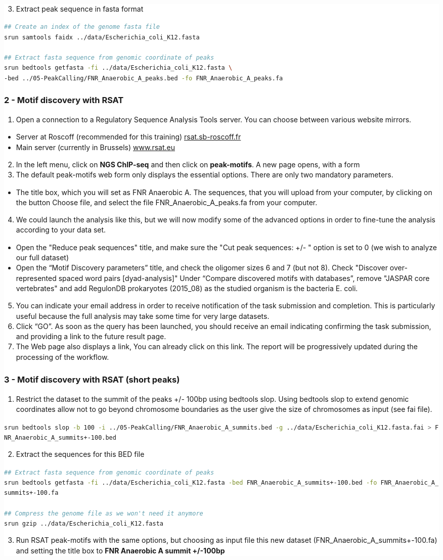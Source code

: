 
3. Extract peak sequence in fasta format
```bash
## Create an index of the genome fasta file
srun samtools faidx ../data/Escherichia_coli_K12.fasta

## Extract fasta sequence from genomic coordinate of peaks
srun bedtools getfasta -fi ../data/Escherichia_coli_K12.fasta \
-bed ../05-PeakCalling/FNR_Anaerobic_A_peaks.bed -fo FNR_Anaerobic_A_peaks.fa
```

### 2 - Motif discovery with RSAT
1. Open a connection to a Regulatory Sequence Analysis Tools server. You can choose between various website mirrors.
  * Server at Roscoff (recommended for this training) [rsat.sb-roscoff.fr](http://rsat.sb-roscoff.fr)
  * Main server (currently in Brussels) www.rsat.eu
2. In the left menu, click on **NGS ChIP-seq** and then click on **peak-motifs**. A new page opens, with a form
3. The default peak-motifs web form only displays the essential options. There are only two mandatory parameters.
  * The title box, which you will set as FNR Anaerobic A. The sequences, that you will upload from your computer, by clicking on the button Choose file, and select the file FNR_Anaerobic_A_peaks.fa from your computer.
4. We could launch the analysis like this, but we will now modify some of the advanced options in order to fine-tune the analysis according to your data set.
  * Open the "Reduce peak sequences" title, and make sure the "Cut peak sequences: +/- " option is set to 0 (we wish to analyze our full dataset)
  * Open the “Motif Discovery parameters” title, and check the oligomer sizes 6 and 7 (but not 8). Check "Discover over-represented spaced word pairs [dyad-analysis]"
  Under “Compare discovered motifs with databases”, remove "JASPAR core vertebrates" and add RegulonDB prokaryotes (2015_08) as the studied organism is the bacteria E. coli.
5. You can indicate your email address in order to receive notification of the task submission and completion. This is particularly useful because the full analysis may take some time for very large datasets.
6. Click “GO”. As soon as the query has been launched, you should receive an email indicating confirming the task submission, and providing a link to the future result page.
7. The Web page also displays a link, You can already click on this link. The report will be progressively updated during the processing of the workflow.

### 3 - Motif discovery with RSAT (short peaks)
1. Restrict the dataset to the summit of the peaks +/- 100bp using bedtools slop. Using bedtools slop to extend genomic coordinates allow not to go beyond chromosome boundaries as the user give the size of chromosomes as input (see fai file).
```bash
srun bedtools slop -b 100 -i ../05-PeakCalling/FNR_Anaerobic_A_summits.bed -g ../data/Escherichia_coli_K12.fasta.fai > FNR_Anaerobic_A_summits+-100.bed
```
2. Extract the sequences for this BED file
```bash
## Extract fasta sequence from genomic coordinate of peaks
srun bedtools getfasta -fi ../data/Escherichia_coli_K12.fasta -bed FNR_Anaerobic_A_summits+-100.bed -fo FNR_Anaerobic_A_summits+-100.fa

## Compress the genome file as we won't need it anymore
srun gzip ../data/Escherichia_coli_K12.fasta
```
3. Run RSAT peak-motifs with the same options, but choosing as input file this new dataset (FNR_Anaerobic_A_summits+-100.fa)
and setting the title box to **FNR Anaerobic A summit +/-100bp**


[geo]: https://github.com/slegras/EBAI2017/blob/master/images/1_GEO.png "GEO"
[geo2]: https://github.com/slegras/EBAI2017/blob/master/images/2_GEO.png "GEO2"
[geo3]: https://github.com/slegras/EBAI2017/blob/master/images/3_GEO.png "GEO3"
[ebi4]: https://github.com/slegras/EBAI2017/blob/master/images/4_EBI.png "EBI"
[ebi5]: https://github.com/slegras/EBAI2017/blob/master/images/5_EBI.png "EBI"
[genome6]: https://github.com/slegras/EBAI2017/blob/master/images/6_Genomes.png "E. Coli K-12"
